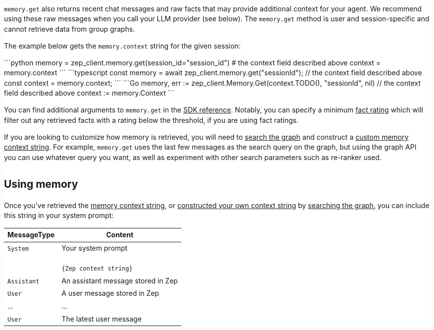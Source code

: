 `memory.get` also returns recent chat messages and raw facts that may provide additional context for your agent. We recommend using these raw messages when you call your LLM provider (see below). The `memory.get` method is user and session-specific and cannot retrieve data from group graphs.

The example below gets the `memory.context` string for the given session:

<Tabs group="retrieve">
<Tab title="Python" group-key="python">
```python
memory = zep_client.memory.get(session_id="session_id")
# the context field described above
context = memory.context
```
</Tab>
<Tab title="TypeScript" group-key="typescript">
```typescript
const memory = await zep_client.memory.get("sessionId");
// the context field described above
const context = memory.context;
```
</Tab>

<Tab title="Go" group-key="go">
```Go
memory, err := zep_client.Memory.Get(context.TODO(), "sessionId", nil)
// the context field described above
context := memory.Context
```
</Tab>
</Tabs>

You can find additional arguments to `memory.get` in the [SDK reference](/sdk-reference/memory/get). Notably, you can specify a minimum [fact rating](/facts#rating-facts-for-relevancy) which will filter out any retrieved facts with a rating below the threshold, if you are using fact ratings.

If you are looking to customize how memory is retrieved, you will need to [search the graph](/searching-the-graph) and construct a [custom memory context string](/cookbook/customize-your-memory-context-string). For example, `memory.get` uses the last few messages as the search query on the graph, but using the graph API you can use whatever query you want, as well as experiment with other search parameters such as re-ranker used.


## Using memory

Once you've retrieved the [memory context string](/concepts#memory-context), or [constructed your own context string](/cookbook/customize-your-memory-context-string) by [searching the graph](/searching-the-graph), you can include this string in your system prompt:

| MessageType | Content                                                                                                    |
| ----------- | ---------------------------------------------------------------------------------------------------------- |
| `System`    | Your system prompt <br /> <br /> `{Zep context string}`                                                               |
| `Assistant` | An assistant message stored in Zep                                                                         |
| `User`      | A user message stored in Zep                                                                               |
| ...         | ...                                                                                                        |
| `User`      | The latest user message                                                                                    |
